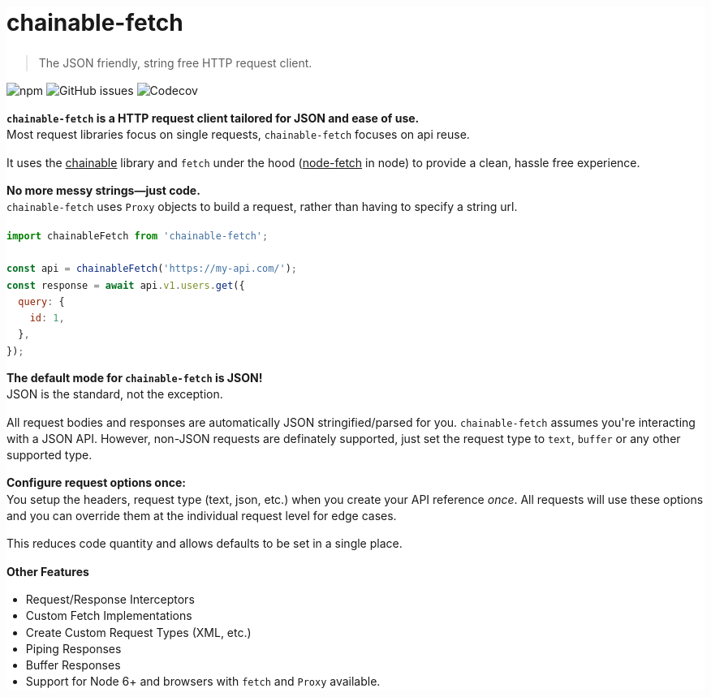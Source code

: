 # chainable-fetch
> The JSON friendly, string free HTTP request client.


![npm](https://img.shields.io/npm/l/chainable-fetch.svg)
![GitHub issues](https://img.shields.io/github/issues-raw/JasonPollman/chainable-fetch.svg)
![Codecov](https://img.shields.io/codecov/c/github/JasonPollman/chainable-fetch.svg)

**`chainable-fetch` is a HTTP request client tailored for JSON and ease of use.**    
Most request libraries focus on single requests, `chainable-fetch` focuses on api reuse.

It uses the [chainable](https://github.com/JasonPollman/chainable) library and `fetch`
under the hood ([node-fetch](https://github.com/bitinn/node-fetch) in node)
to provide a clean, hassle free experience.

**No more messy strings—just code.**    
`chainable-fetch` uses `Proxy` objects to build a request, rather than having to specify a string url.

```js
import chainableFetch from 'chainable-fetch';

const api = chainableFetch('https://my-api.com/');
const response = await api.v1.users.get({
  query: {
    id: 1,
  },
});
```

**The default mode for `chainable-fetch` is JSON!**    
JSON is the standard, not the exception.

All request bodies and responses are automatically JSON stringified/parsed for you. `chainable-fetch`
assumes you're interacting with a JSON API. However, non-JSON requests are definately supported,
just set the request type to `text`, `buffer` or any other supported type.

**Configure request options once:**    
You setup the headers, request type (text, json, etc.) when you create your API reference *once*.
All requests will use these options and you can override them at the individual request level
for edge cases.

This reduces code quantity and allows defaults to be set in a single place.

**Other Features**
- Request/Response Interceptors
- Custom Fetch Implementations
- Create Custom Request Types (XML, etc.)
- Piping Responses
- Buffer Responses
- Support for Node 6+ and browsers with `fetch` and `Proxy` available.
